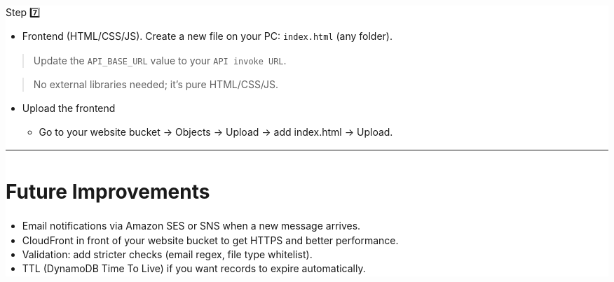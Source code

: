 Step 7️⃣ 

+ Frontend (HTML/CSS/JS).  Create a new file on your PC: `index.html` (any folder). 
      
> Update the `API_BASE_URL` value to your `API invoke URL`.

> No external libraries needed; it’s pure HTML/CSS/JS.

+ Upload the frontend
  
   + Go to your website bucket → Objects → Upload → add index.html → Upload.
  
---
# Future Improvements

   + Email notifications via Amazon SES or SNS when a new message arrives.
   + CloudFront in front of your website bucket to get HTTPS and better performance.
   + Validation: add stricter checks (email regex, file type whitelist).
   + TTL (DynamoDB Time To Live) if you want records to expire automatically.



